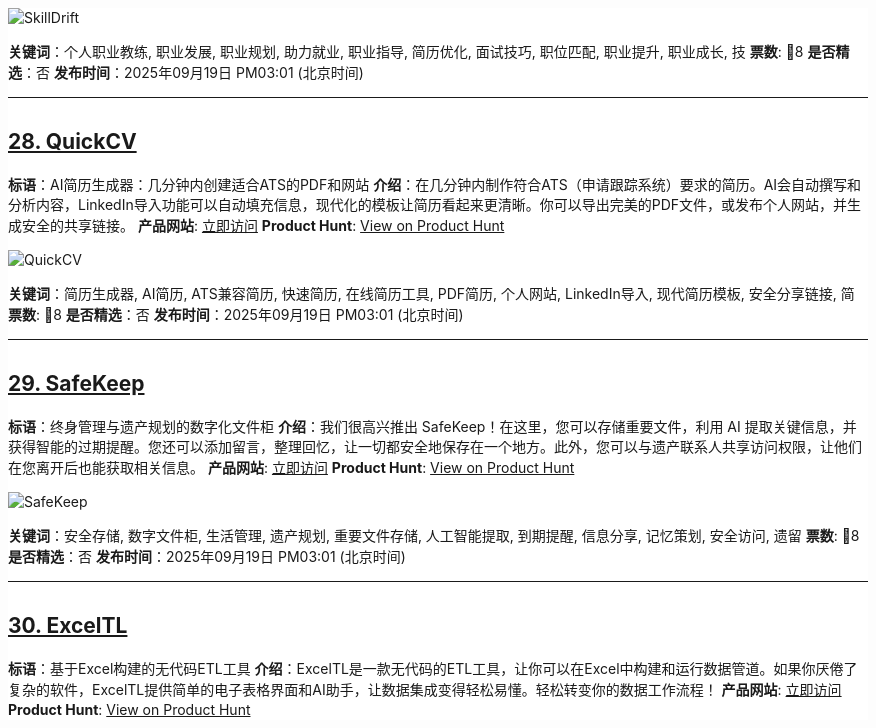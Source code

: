 ![SkillDrift]()

**关键词**：个人职业教练, 职业发展, 职业规划, 助力就业, 职业指导, 简历优化, 面试技巧, 职位匹配, 职业提升, 职业成长, 技
**票数**: 🔺8
**是否精选**：否
**发布时间**：2025年09月19日 PM03:01 (北京时间)

---

## [28. QuickCV](https://www.producthunt.com/products/quickcv-3?utm_campaign=producthunt-api&utm_medium=api-v2&utm_source=Application%3A+daily+ph+%28ID%3A+133301%29)
**标语**：AI简历生成器：几分钟内创建适合ATS的PDF和网站
**介绍**：在几分钟内制作符合ATS（申请跟踪系统）要求的简历。AI会自动撰写和分析内容，LinkedIn导入功能可以自动填充信息，现代化的模板让简历看起来更清晰。你可以导出完美的PDF文件，或发布个人网站，并生成安全的共享链接。
**产品网站**: [立即访问](https://www.producthunt.com/r/YVWUK3ZPXJXHFB?utm_campaign=producthunt-api&utm_medium=api-v2&utm_source=Application%3A+daily+ph+%28ID%3A+133301%29)
**Product Hunt**: [View on Product Hunt](https://www.producthunt.com/products/quickcv-3?utm_campaign=producthunt-api&utm_medium=api-v2&utm_source=Application%3A+daily+ph+%28ID%3A+133301%29)

![QuickCV]()

**关键词**：简历生成器, AI简历, ATS兼容简历, 快速简历, 在线简历工具, PDF简历, 个人网站, LinkedIn导入, 现代简历模板, 安全分享链接, 简
**票数**: 🔺8
**是否精选**：否
**发布时间**：2025年09月19日 PM03:01 (北京时间)

---

## [29. SafeKeep](https://www.producthunt.com/products/safekeep-2?utm_campaign=producthunt-api&utm_medium=api-v2&utm_source=Application%3A+daily+ph+%28ID%3A+133301%29)
**标语**：终身管理与遗产规划的数字化文件柜
**介绍**：我们很高兴推出 SafeKeep！在这里，您可以存储重要文件，利用 AI 提取关键信息，并获得智能的过期提醒。您还可以添加留言，整理回忆，让一切都安全地保存在一个地方。此外，您可以与遗产联系人共享访问权限，让他们在您离开后也能获取相关信息。
**产品网站**: [立即访问](https://www.producthunt.com/r/ST6SKNIFIDZ3UN?utm_campaign=producthunt-api&utm_medium=api-v2&utm_source=Application%3A+daily+ph+%28ID%3A+133301%29)
**Product Hunt**: [View on Product Hunt](https://www.producthunt.com/products/safekeep-2?utm_campaign=producthunt-api&utm_medium=api-v2&utm_source=Application%3A+daily+ph+%28ID%3A+133301%29)

![SafeKeep]()

**关键词**：安全存储, 数字文件柜, 生活管理, 遗产规划, 重要文件存储, 人工智能提取, 到期提醒, 信息分享, 记忆策划, 安全访问, 遗留
**票数**: 🔺8
**是否精选**：否
**发布时间**：2025年09月19日 PM03:01 (北京时间)

---

## [30. ExcelTL](https://www.producthunt.com/products/exceltl?utm_campaign=producthunt-api&utm_medium=api-v2&utm_source=Application%3A+daily+ph+%28ID%3A+133301%29)
**标语**：基于Excel构建的无代码ETL工具
**介绍**：ExcelTL是一款无代码的ETL工具，让你可以在Excel中构建和运行数据管道。如果你厌倦了复杂的软件，ExcelTL提供简单的电子表格界面和AI助手，让数据集成变得轻松易懂。轻松转变你的数据工作流程！
**产品网站**: [立即访问](https://www.producthunt.com/r/FQQEGWLA4X3KOJ?utm_campaign=producthunt-api&utm_medium=api-v2&utm_source=Application%3A+daily+ph+%28ID%3A+133301%29)
**Product Hunt**: [View on Product Hunt](https://www.producthunt.com/products/exceltl?utm_campaign=producthunt-api&utm_medium=api-v2&utm_source=Application%3A+daily+ph+%28ID%3A+133301%29)
